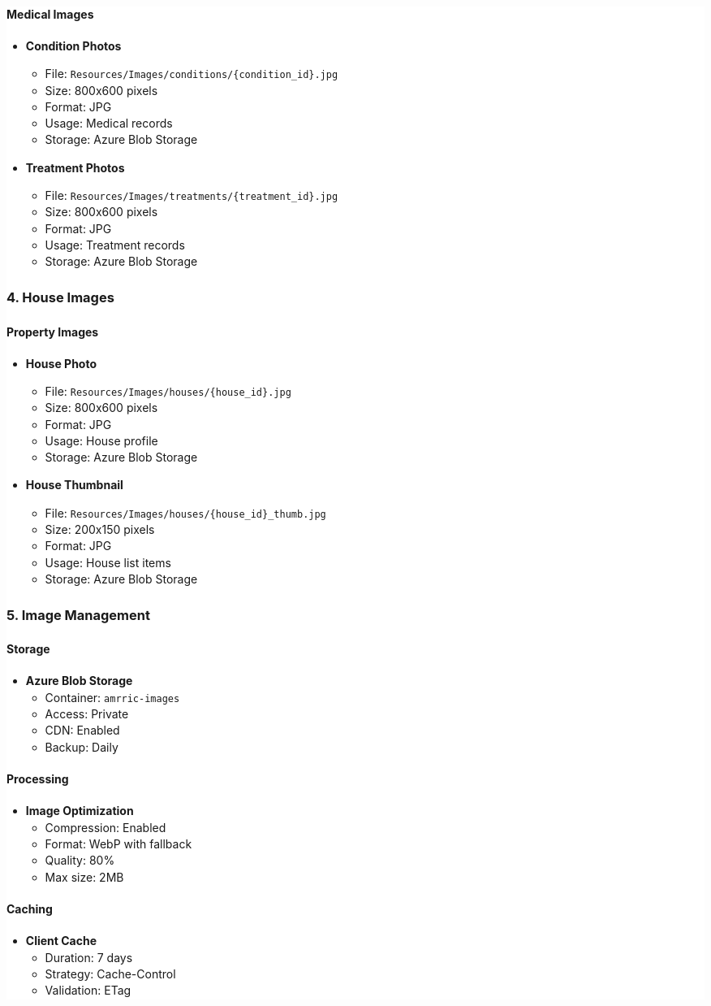#### Medical Images
- **Condition Photos**
  - File: `Resources/Images/conditions/{condition_id}.jpg`
  - Size: 800x600 pixels
  - Format: JPG
  - Usage: Medical records
  - Storage: Azure Blob Storage

- **Treatment Photos**
  - File: `Resources/Images/treatments/{treatment_id}.jpg`
  - Size: 800x600 pixels
  - Format: JPG
  - Usage: Treatment records
  - Storage: Azure Blob Storage

### 4. House Images

#### Property Images
- **House Photo**
  - File: `Resources/Images/houses/{house_id}.jpg`
  - Size: 800x600 pixels
  - Format: JPG
  - Usage: House profile
  - Storage: Azure Blob Storage

- **House Thumbnail**
  - File: `Resources/Images/houses/{house_id}_thumb.jpg`
  - Size: 200x150 pixels
  - Format: JPG
  - Usage: House list items
  - Storage: Azure Blob Storage

### 5. Image Management

#### Storage
- **Azure Blob Storage**
  - Container: `amrric-images`
  - Access: Private
  - CDN: Enabled
  - Backup: Daily

#### Processing
- **Image Optimization**
  - Compression: Enabled
  - Format: WebP with fallback
  - Quality: 80%
  - Max size: 2MB

#### Caching
- **Client Cache**
  - Duration: 7 days
  - Strategy: Cache-Control
  - Validation: ETag
